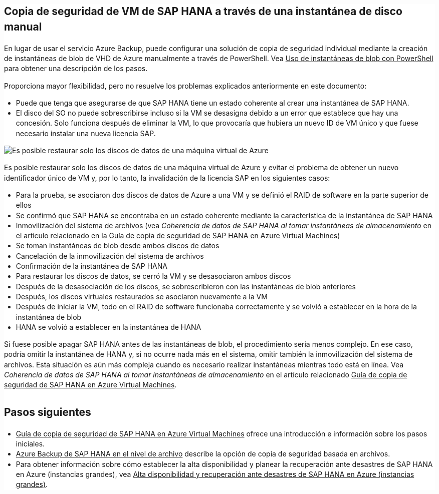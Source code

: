 ## <a name="sap-hana-vm-backup-via-manual-disk-snapshot"></a>Copia de seguridad de VM de SAP HANA a través de una instantánea de disco manual

En lugar de usar el servicio Azure Backup, puede configurar una solución de copia de seguridad individual mediante la creación de instantáneas de blob de VHD de Azure manualmente a través de PowerShell. Vea [Uso de instantáneas de blob con PowerShell](https://blogs.msdn.microsoft.com/cie/2016/05/17/using-blob-snapshots-with-powershell/) para obtener una descripción de los pasos.

Proporciona mayor flexibilidad, pero no resuelve los problemas explicados anteriormente en este documento:

- Puede que tenga que asegurarse de que SAP HANA tiene un estado coherente al crear una instantánea de SAP HANA.
- El disco del SO no puede sobrescribirse incluso si la VM se desasigna debido a un error que establece que hay una concesión. Solo funciona después de eliminar la VM, lo que provocaría que hubiera un nuevo ID de VM único y que fuese necesario instalar una nueva licencia SAP.

![Es posible restaurar solo los discos de datos de una máquina virtual de Azure](media/sap-hana-backup-storage-snapshots/image021.png)

Es posible restaurar solo los discos de datos de una máquina virtual de Azure y evitar el problema de obtener un nuevo identificador único de VM y, por lo tanto, la invalidación de la licencia SAP en los siguientes casos:

- Para la prueba, se asociaron dos discos de datos de Azure a una VM y se definió el RAID de software en la parte superior de ellos 
- Se confirmó que SAP HANA se encontraba en un estado coherente mediante la característica de la instantánea de SAP HANA
- Inmovilización del sistema de archivos (vea _Coherencia de datos de SAP HANA al tomar instantáneas de almacenamiento_ en el artículo relacionado en la [Guía de copia de seguridad de SAP HANA en Azure Virtual Machines](sap-hana-backup-guide.md))
- Se toman instantáneas de blob desde ambos discos de datos
- Cancelación de la inmovilización del sistema de archivos
- Confirmación de la instantánea de SAP HANA
- Para restaurar los discos de datos, se cerró la VM y se desasociaron ambos discos
- Después de la desasociación de los discos, se sobrescribieron con las instantáneas de blob anteriores
- Después, los discos virtuales restaurados se asociaron nuevamente a la VM
- Después de iniciar la VM, todo en el RAID de software funcionaba correctamente y se volvió a establecer en la hora de la instantánea de blob
- HANA se volvió a establecer en la instantánea de HANA

Si fuese posible apagar SAP HANA antes de las instantáneas de blob, el procedimiento sería menos complejo. En ese caso, podría omitir la instantánea de HANA y, si no ocurre nada más en el sistema, omitir también la inmovilización del sistema de archivos. Esta situación es aún más compleja cuando es necesario realizar instantáneas mientras todo está en línea. Vea _Coherencia de datos de SAP HANA al tomar instantáneas de almacenamiento_ en el artículo relacionado [Guía de copia de seguridad de SAP HANA en Azure Virtual Machines](sap-hana-backup-guide.md).

## <a name="next-steps"></a>Pasos siguientes
* [Guía de copia de seguridad de SAP HANA en Azure Virtual Machines](sap-hana-backup-guide.md) ofrece una introducción e información sobre los pasos iniciales.
* [Azure Backup de SAP HANA en el nivel de archivo](sap-hana-backup-file-level.md) describe la opción de copia de seguridad basada en archivos.
* Para obtener información sobre cómo establecer la alta disponibilidad y planear la recuperación ante desastres de SAP HANA en Azure (instancias grandes), vea [Alta disponibilidad y recuperación ante desastres de SAP HANA en Azure (instancias grandes)](hana-overview-high-availability-disaster-recovery.md).

